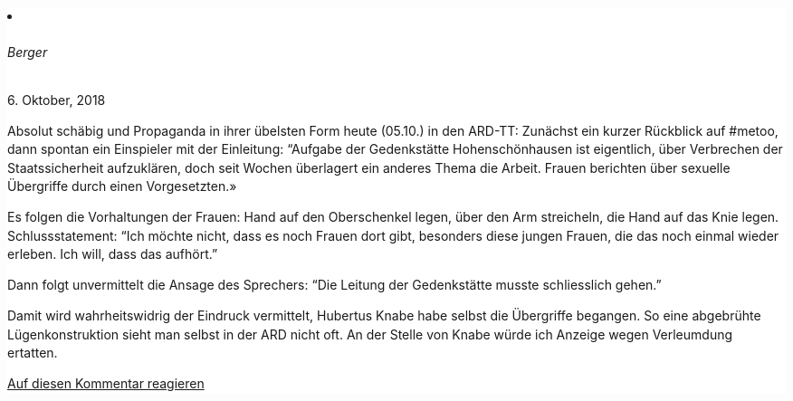 
</li>
<li class="comment odd alt thread-even depth-1 clearfix" id="li-comment-5710">
<h6 class="author">Berger</h6> <span class="date">6. Oktober, 2018</span>



Absolut schäbig und Propaganda in ihrer übelsten Form heute (05.10.) in den ARD-TT: Zunächst ein kurzer Rückblick auf #metoo, dann spontan ein Einspieler mit der Einleitung: “Aufgabe der Gedenkstätte Hohenschönhausen ist eigentlich, über Verbrechen der Staatssicherheit aufzuklären, doch seit Wochen überlagert ein anderes Thema die Arbeit. Frauen berichten über sexuelle Übergriffe durch einen Vorgesetzten.»

Es folgen die Vorhaltungen der Frauen: Hand auf den Oberschenkel legen, über den Arm streicheln, die Hand auf das Knie legen. Schlussstatement: “Ich möchte nicht, dass es noch Frauen dort gibt, besonders diese jungen Frauen, die das noch einmal wieder erleben. Ich will, dass das aufhört.”

Dann folgt unvermittelt die Ansage des Sprechers: “Die Leitung der Gedenkstätte musste schliesslich gehen.”

Damit wird wahrheitswidrig der Eindruck vermittelt, Hubertus Knabe habe selbst die Übergriffe begangen. So eine abgebrühte Lügenkonstruktion sieht man selbst in der ARD nicht oft. An der Stelle von Knabe würde ich Anzeige wegen Verleumdung ertatten.

<a rel="nofollow" class="comment-reply-link" href="#comment-5710" data-commentid="5710" data-postid="7625" data-belowelement="comment-5710" data-respondelement="respond" data-replyto="Antworte auf Berger" aria-label="Antworte auf Berger">Auf diesen Kommentar reagieren</a> 


</li>
</ul>
